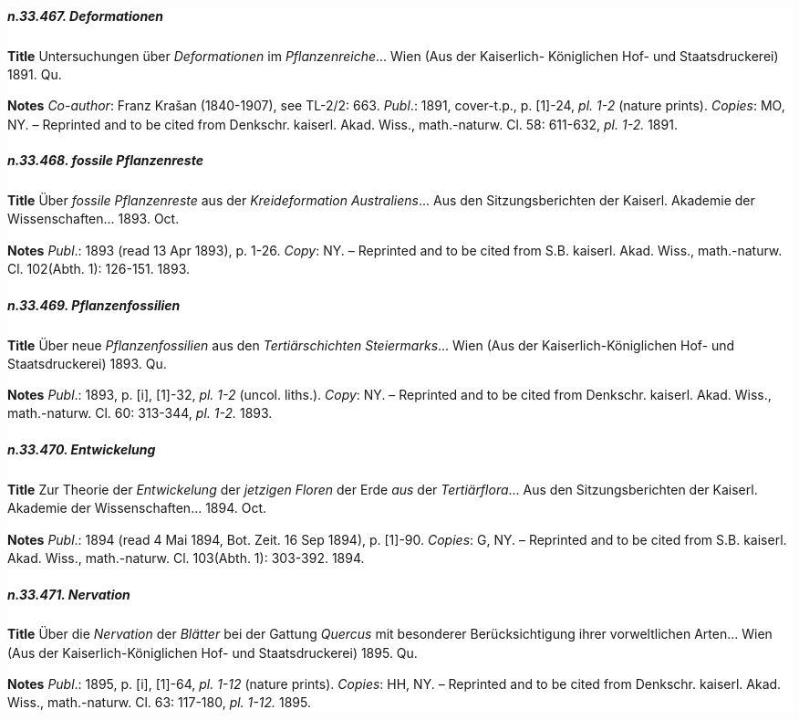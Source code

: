 ##### n.33.467. Deformationen

**Title**
Untersuchungen über *Deformationen* im *Pflanzenreiche*... Wien (Aus der Kaiserlich- Königlichen Hof- und Staatsdruckerei) 1891. Qu.

**Notes**
*Co-author*: Franz Krašan (1840-1907), see TL-2/2: 663.
*Publ*.: 1891, cover-t.p., p. \[1\]-24, *pl. 1-2* (nature prints). *Copies*: MO, NY. – Reprinted and to be cited from Denkschr. kaiserl. Akad. Wiss., math.-naturw. Cl. 58: 611-632, *pl. 1-2.* 1891.

##### n.33.468. fossile Pflanzenreste

**Title**
Über *fossile Pflanzenreste* aus der *Kreideformation Australiens*... Aus den Sitzungsberichten der Kaiserl. Akademie der Wissenschaften... 1893. Oct.

**Notes**
*Publ*.: 1893 (read 13 Apr 1893), p. 1-26. *Copy*: NY. – Reprinted and to be cited from S.B. kaiserl. Akad. Wiss., math.-naturw. Cl. 102(Abth. 1): 126-151. 1893.

##### n.33.469. Pflanzenfossilien

**Title**
Über neue *Pflanzenfossilien* aus den *Tertiärschichten Steiermarks*... Wien (Aus der Kaiserlich-Königlichen Hof- und Staatsdruckerei) 1893. Qu.

**Notes**
*Publ*.: 1893, p. \[i\], \[1\]-32, *pl. 1-2* (uncol. liths.). *Copy*: NY. – Reprinted and to be cited from Denkschr. kaiserl. Akad. Wiss., math.-naturw. Cl. 60: 313-344, *pl. 1-2.* 1893.

##### n.33.470. Entwickelung

**Title**
Zur Theorie der *Entwickelung* der *jetzigen Floren* der Erde *aus* der *Tertiärflora*... Aus den Sitzungsberichten der Kaiserl. Akademie der Wissenschaften... 1894. Oct.

**Notes**
*Publ*.: 1894 (read 4 Mai 1894, Bot. Zeit. 16 Sep 1894), p. \[1\]-90. *Copies*: G, NY. – Reprinted and to be cited from S.B. kaiserl. Akad. Wiss., math.-naturw. Cl. 103(Abth. 1): 303-392. 1894.

##### n.33.471. Nervation

**Title**
Über die *Nervation* der *Blätter* bei der Gattung *Quercus* mit besonderer Berücksichtigung ihrer vorweltlichen Arten... Wien (Aus der Kaiserlich-Königlichen Hof- und Staatsdruckerei) 1895. Qu.

**Notes**
*Publ*.: 1895, p. \[i\], \[1\]-64, *pl. 1-12* (nature prints). *Copies*: HH, NY. – Reprinted and to be cited from Denkschr. kaiserl. Akad. Wiss., math.-naturw. Cl. 63: 117-180, *pl. 1-12.* 1895.

